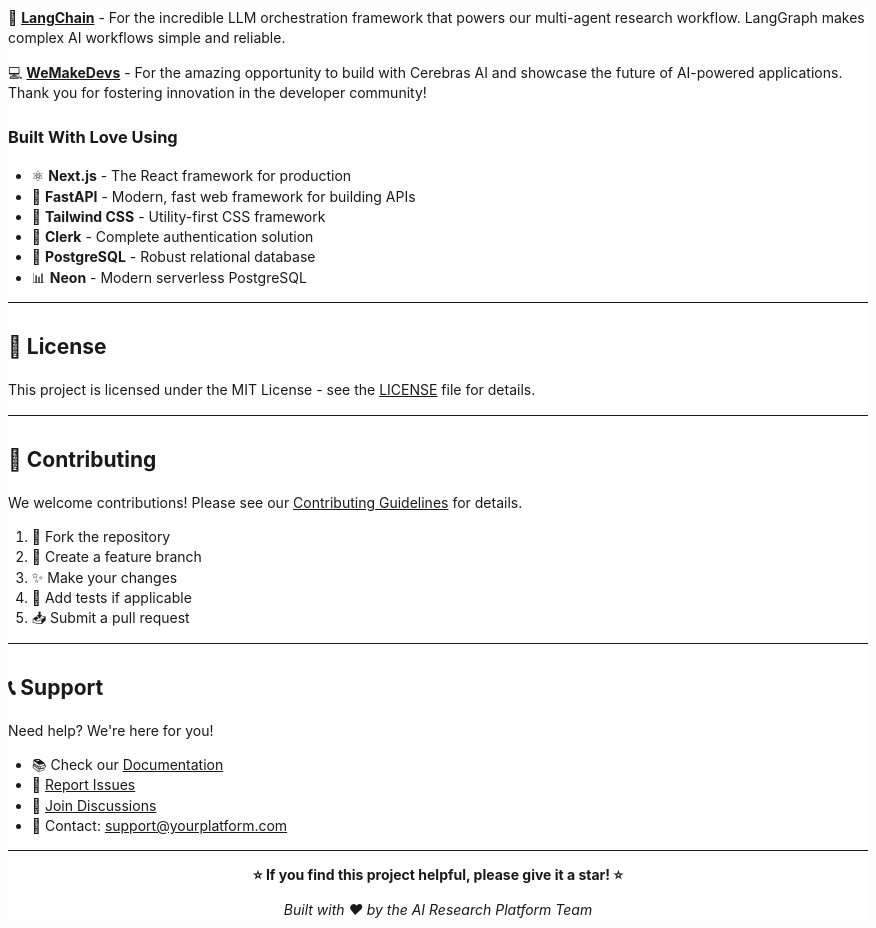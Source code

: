 🦙 **[LangChain](https://langchain.com)** - For the incredible LLM orchestration framework that powers our multi-agent research workflow. LangGraph makes complex AI workflows simple and reliable.

💻 **[WeMakeDevs](https://wemakedevs.org)** - For the amazing opportunity to build with Cerebras AI and showcase the future of AI-powered applications. Thank you for fostering innovation in the developer community!

### **Built With Love Using**

- ⚛️ **Next.js** - The React framework for production
- 🚀 **FastAPI** - Modern, fast web framework for building APIs
- 🎨 **Tailwind CSS** - Utility-first CSS framework
- 🔐 **Clerk** - Complete authentication solution
- 🐘 **PostgreSQL** - Robust relational database
- 📊 **Neon** - Modern serverless PostgreSQL

---

## 📄 **License**

This project is licensed under the MIT License - see the [LICENSE](LICENSE) file for details.

---

## 🤝 **Contributing**

We welcome contributions! Please see our [Contributing Guidelines](CONTRIBUTING.md) for details.

1. 🍴 Fork the repository
2. 🌿 Create a feature branch
3. ✨ Make your changes
4. 🧪 Add tests if applicable
5. 📥 Submit a pull request

---

## 📞 **Support**

Need help? We're here for you!

- 📚 Check our [Documentation](docs/)
- 🐛 [Report Issues](https://github.com/your-username/ai-user-research-platform/issues)
- 💬 [Join Discussions](https://github.com/your-username/ai-user-research-platform/discussions)
- 📧 Contact: support@yourplatform.com

---

<div align="center">

**⭐ If you find this project helpful, please give it a star! ⭐**

_Built with ❤️ by the AI Research Platform Team_

</div>
